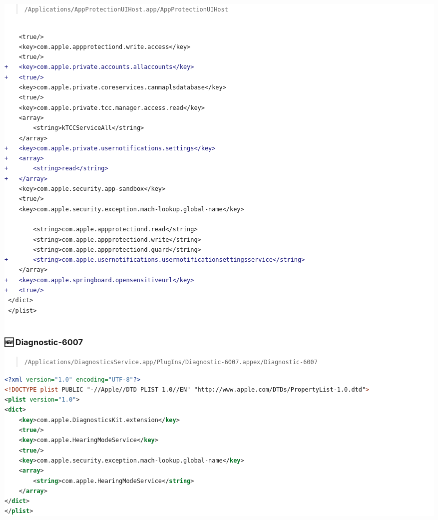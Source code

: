 > `/Applications/AppProtectionUIHost.app/AppProtectionUIHost`

```diff

 	<true/>
 	<key>com.apple.appprotectiond.write.access</key>
 	<true/>
+	<key>com.apple.private.accounts.allaccounts</key>
+	<true/>
 	<key>com.apple.private.coreservices.canmaplsdatabase</key>
 	<true/>
 	<key>com.apple.private.tcc.manager.access.read</key>
 	<array>
 		<string>kTCCServiceAll</string>
 	</array>
+	<key>com.apple.private.usernotifications.settings</key>
+	<array>
+		<string>read</string>
+	</array>
 	<key>com.apple.security.app-sandbox</key>
 	<true/>
 	<key>com.apple.security.exception.mach-lookup.global-name</key>

 		<string>com.apple.appprotectiond.read</string>
 		<string>com.apple.appprotectiond.write</string>
 		<string>com.apple.appprotectiond.guard</string>
+		<string>com.apple.usernotifications.usernotificationsettingsservice</string>
 	</array>
+	<key>com.apple.springboard.opensensitiveurl</key>
+	<true/>
 </dict>
 </plist>
 

```

### 🆕 Diagnostic-6007

> `/Applications/DiagnosticsService.app/PlugIns/Diagnostic-6007.appex/Diagnostic-6007`

```xml
<?xml version="1.0" encoding="UTF-8"?>
<!DOCTYPE plist PUBLIC "-//Apple//DTD PLIST 1.0//EN" "http://www.apple.com/DTDs/PropertyList-1.0.dtd">
<plist version="1.0">
<dict>
	<key>com.apple.DiagnosticsKit.extension</key>
	<true/>
	<key>com.apple.HearingModeService</key>
	<true/>
	<key>com.apple.security.exception.mach-lookup.global-name</key>
	<array>
		<string>com.apple.HearingModeService</string>
	</array>
</dict>
</plist>

```
